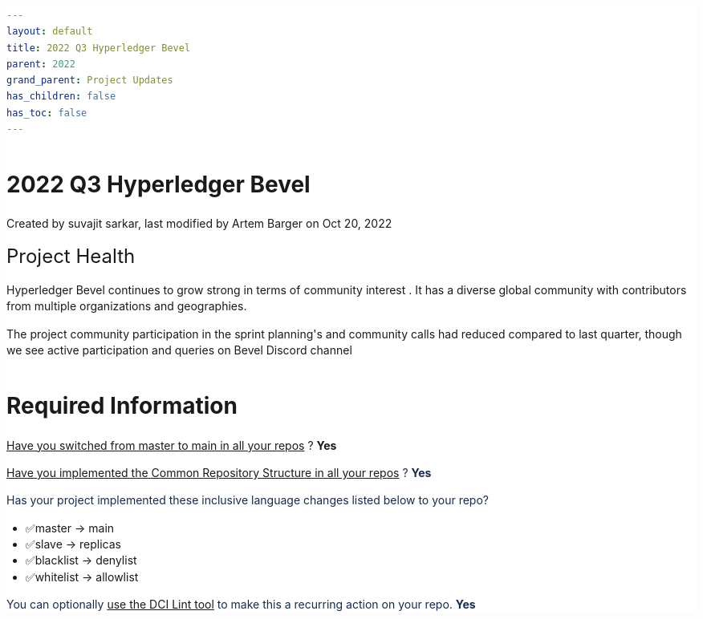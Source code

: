 ```yaml
---
layout: default
title: 2022 Q3 Hyperledger Bevel
parent: 2022
grand_parent: Project Updates
has_children: false
has_toc: false
---
```


# 2022 Q3 Hyperledger Bevel

Created by suvajit sarkar, last modified by Artem Barger on Oct 20, 2022

<span style="letter-spacing: 0.0px;font-size: 24.0px;">Project Health</span>

Hyperledger Bevel continues to grow strong in terms of community
interest . It has a diverse global community with contributors from
multiple organizations and geographies.

The project community participation in the sprint planning's and
community calls had reduced compared to last quarter, though we see
active participation and queries on Bevel Discord channel

# Required Information

<span style="color: rgb(68,68,68);"> <a href="https://wiki.hyperledger.org/display/TSC/Projects+have+two+quarters+to+comply+with+common+repo+structure?focusedCommentId=41591637#comment-41591637" rel="nofollow">Have you switched from master to main in all your
repos</a> </span> <span style="letter-spacing: 0.0px;">? **Yes**</span>

<span class="placeholder-inline-tasks" style="color: rgb(23,43,77);text-decoration: none;"> <span style="color: rgb(68,68,68);">
<a href="https://tsc.hyperledger.org/repository-structure.html" class="external-link" rel="nofollow">Have you implemented the Common
Repository Structure in all your repos</a> </span> </span> <span style="color: rgb(23,43,77);text-decoration: none;">? **Yes**</span>

<span style="color: rgb(23,43,77);text-decoration: none;"> <span style="color: rgb(23,43,77);">Has your project implemented these
inclusive language changes listed below to your repo? </span> </span>

-   ✅master → main
-   ✅slave → replicas
-   ✅blacklist → denylist
-   ✅whitelist → allowlist

<span style="color: rgb(23,43,77);text-decoration: none;"> <span style="color: rgb(23,43,77);">You can optionally
<a href="https://github.com/petermetz/gh-action-dci-lint#usage" class="external-link" rel="nofollow">use the DCI Lint tool</a> to make
this a recurring action on your repo. **Yes** </span> </span>

